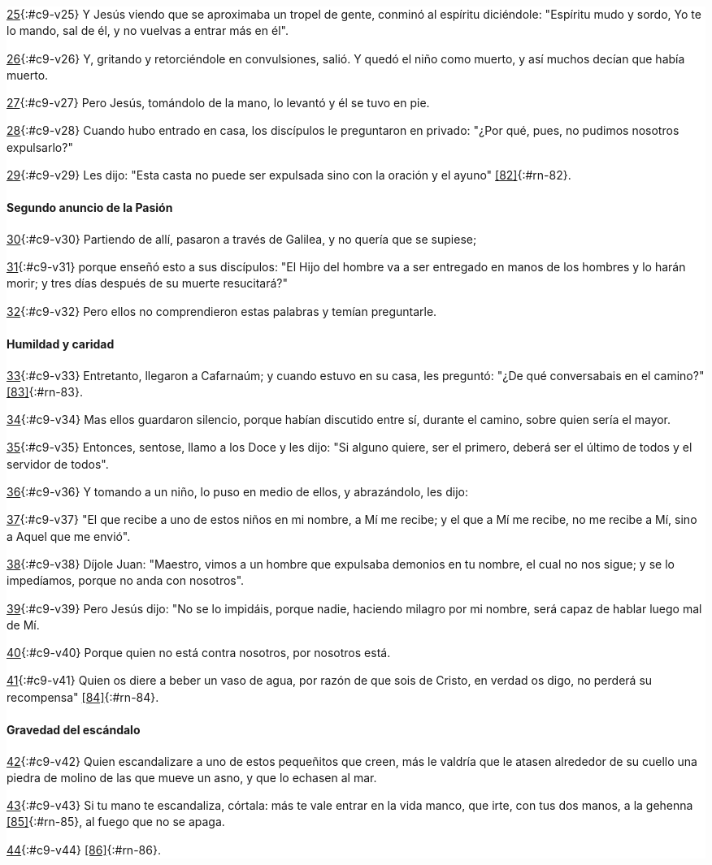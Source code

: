 [25](#c9-v25){:#c9-v25} Y Jesús viendo que se aproximaba un tropel de gente, conminó al espíritu diciéndole: "Espíritu mudo y sordo, Yo te lo mando, sal de él, y no vuelvas a entrar más en él".

[26](#c9-v26){:#c9-v26} Y, gritando y retorciéndole en convulsiones, salió. Y quedó el niño como muerto, y así muchos decían que había muerto.

[27](#c9-v27){:#c9-v27} Pero Jesús, tomándolo de la mano, lo levantó y él se tuvo en pie.

[28](#c9-v28){:#c9-v28} Cuando hubo entrado en casa, los discípulos le preguntaron en privado: "¿Por qué, pues, no pudimos nosotros expulsarlo?"

[29](#c9-v29){:#c9-v29} Les dijo: "Esta casta no puede ser expulsada sino con la oración y el ayuno" [[82]](#n-82){:#rn-82}.

#### Segundo anuncio de la Pasión

[30](#c9-v30){:#c9-v30} Partiendo de allí, pasaron a través de Galilea, y no quería que se supiese;

[31](#c9-v31){:#c9-v31} porque enseñó esto a sus discípulos: "El Hijo del hombre va a ser entregado en manos de los hombres y lo harán morir; y tres días después de su muerte resucitará?"

[32](#c9-v32){:#c9-v32} Pero ellos no comprendieron estas palabras y temían preguntarle.

#### Humildad y caridad

[33](#c9-v33){:#c9-v33} Entretanto, llegaron a Cafarnaúm; y cuando estuvo en su casa, les preguntó: "¿De qué conversabais en el camino?" [[83]](#n-83){:#rn-83}.

[34](#c9-v34){:#c9-v34} Mas ellos guardaron silencio, porque habían discutido entre sí, durante el camino, sobre quien sería el mayor.

[35](#c9-v35){:#c9-v35} Entonces, sentose, llamo a los Doce y les dijo: "Si alguno quiere, ser el primero, deberá ser el último de todos y el servidor de todos".

[36](#c9-v36){:#c9-v36} Y tomando a un niño, lo puso en medio de ellos, y abrazándolo, les dijo:

[37](#c9-v37){:#c9-v37} "El que recibe a uno de estos niños en mi nombre, a Mí me recibe; y el que a Mí me recibe, no me recibe a Mí, sino a Aquel que me envió".

[38](#c9-v38){:#c9-v38} Díjole Juan: "Maestro, vimos a un hombre que expulsaba demonios en tu nombre, el cual no nos sigue; y se lo impedíamos, porque no anda con nosotros".

[39](#c9-v39){:#c9-v39} Pero Jesús dijo: "No se lo impidáis, porque nadie, haciendo milagro por mi nombre, será capaz de hablar luego mal de Mí.

[40](#c9-v40){:#c9-v40} Porque quien no está contra nosotros, por nosotros está.

[41](#c9-v41){:#c9-v41} Quien os diere a beber un vaso de agua, por razón de que sois de Cristo, en verdad os digo, no perderá su recompensa" [[84]](#n-84){:#rn-84}.

#### Gravedad del escándalo

[42](#c9-v42){:#c9-v42} Quien escandalizare a uno de estos pequeñitos que creen, más le valdría que le atasen alrededor de su cuello una piedra de molino de las que mueve un asno, y que lo echasen al mar.

[43](#c9-v43){:#c9-v43} Si tu mano te escandaliza, córtala: más te vale entrar en la vida manco, que irte, con tus dos manos, a la gehenna [[85]](#n-85){:#rn-85}, al fuego que no se apaga.

[44](#c9-v44){:#c9-v44} [[86]](#n-86){:#rn-86}.
